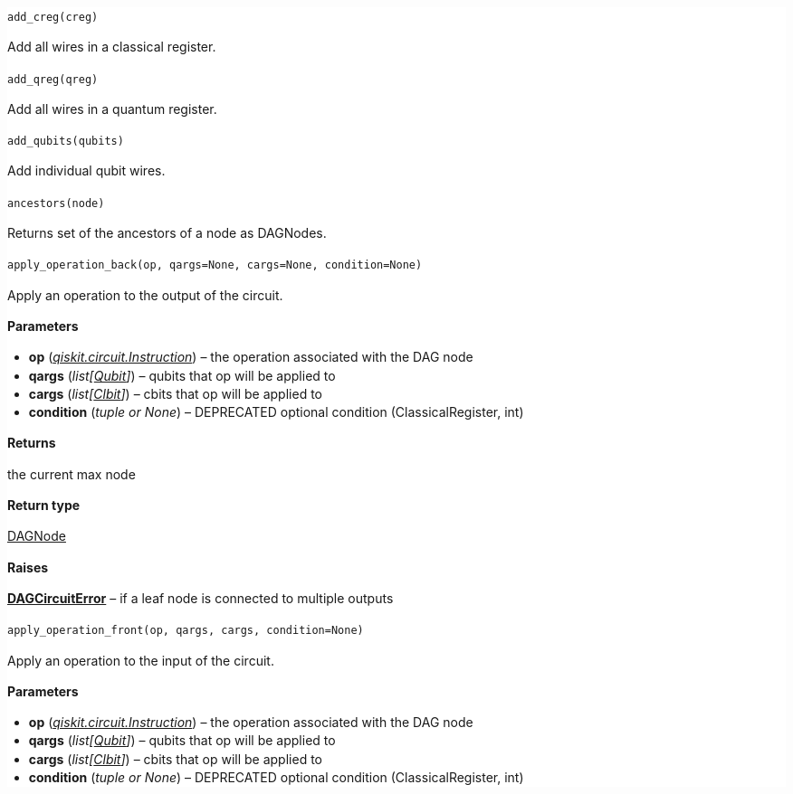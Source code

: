 <span id="undefined" />

`add_creg(creg)`

Add all wires in a classical register.

<span id="undefined" />

`add_qreg(qreg)`

Add all wires in a quantum register.

<span id="undefined" />

`add_qubits(qubits)`

Add individual qubit wires.

<span id="undefined" />

`ancestors(node)`

Returns set of the ancestors of a node as DAGNodes.

<span id="undefined" />

`apply_operation_back(op, qargs=None, cargs=None, condition=None)`

Apply an operation to the output of the circuit.

**Parameters**

*   **op** ([*qiskit.circuit.Instruction*](qiskit.circuit.Instruction#qiskit.circuit.Instruction "qiskit.circuit.Instruction")) – the operation associated with the DAG node
*   **qargs** (*list\[*[*Qubit*](qiskit.circuit.Qubit#qiskit.circuit.Qubit "qiskit.circuit.Qubit")*]*) – qubits that op will be applied to
*   **cargs** (*list\[*[*Clbit*](qiskit.circuit.Clbit#qiskit.circuit.Clbit "qiskit.circuit.Clbit")*]*) – cbits that op will be applied to
*   **condition** (*tuple or None*) – DEPRECATED optional condition (ClassicalRegister, int)

**Returns**

the current max node

**Return type**

[DAGNode](qiskit.dagcircuit.DAGNode#qiskit.dagcircuit.DAGNode "qiskit.dagcircuit.DAGNode")

**Raises**

[**DAGCircuitError**](qiskit.dagcircuit.DAGCircuitError#qiskit.dagcircuit.DAGCircuitError "qiskit.dagcircuit.DAGCircuitError") – if a leaf node is connected to multiple outputs

<span id="undefined" />

`apply_operation_front(op, qargs, cargs, condition=None)`

Apply an operation to the input of the circuit.

**Parameters**

*   **op** ([*qiskit.circuit.Instruction*](qiskit.circuit.Instruction#qiskit.circuit.Instruction "qiskit.circuit.Instruction")) – the operation associated with the DAG node
*   **qargs** (*list\[*[*Qubit*](qiskit.circuit.Qubit#qiskit.circuit.Qubit "qiskit.circuit.Qubit")*]*) – qubits that op will be applied to
*   **cargs** (*list\[*[*Clbit*](qiskit.circuit.Clbit#qiskit.circuit.Clbit "qiskit.circuit.Clbit")*]*) – cbits that op will be applied to
*   **condition** (*tuple or None*) – DEPRECATED optional condition (ClassicalRegister, int)

